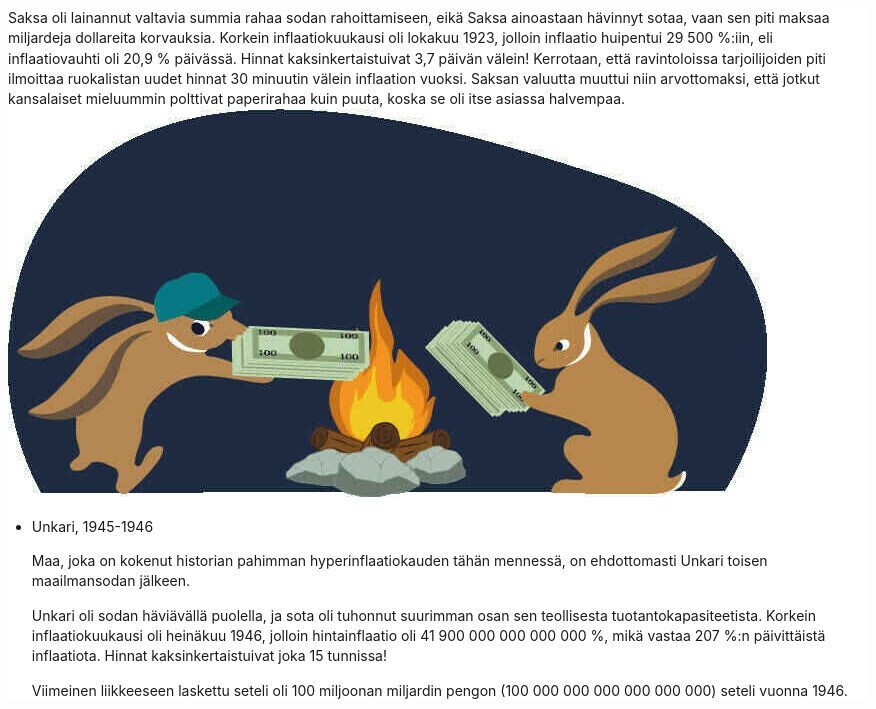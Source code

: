   Saksa oli lainannut valtavia summia rahaa sodan rahoittamiseen, eikä Saksa ainoastaan hävinnyt sotaa, vaan sen piti maksaa miljardeja dollareita korvauksia. Korkein inflaatiokuukausi oli lokakuu 1923, jolloin inflaatio huipentui 29 500 %:iin, eli inflaatiovauhti oli 20,9 % päivässä. Hinnat kaksinkertaistuivat 3,7 päivän välein! 
  Kerrotaan, että ravintoloissa tarjoilijoiden piti ilmoittaa ruokalistan uudet hinnat 30 minuutin välein inflaation vuoksi. Saksan valuutta muuttui niin arvottomaksi, että jotkut kansalaiset mieluummin polttivat paperirahaa kuin puuta, koska se oli itse asiassa halvempaa.
  ![kuva](assets/Concept/chapitre3/5.jpeg)

- Unkari, 1945-1946

  Maa, joka on kokenut historian pahimman hyperinflaatiokauden tähän mennessä, on ehdottomasti Unkari toisen maailmansodan jälkeen.

  Unkari oli sodan häviävällä puolella, ja sota oli tuhonnut suurimman osan sen teollisesta tuotantokapasiteetista. Korkein inflaatiokuukausi oli heinäkuu 1946, jolloin hintainflaatio oli 41 900 000 000 000 000 %, mikä vastaa 207 %:n päivittäistä inflaatiota. Hinnat kaksinkertaistuivat joka 15 tunnissa!

  Viimeinen liikkeeseen laskettu seteli oli 100 miljoonan miljardin pengon (100 000 000 000 000 000 000) seteli vuonna 1946.
